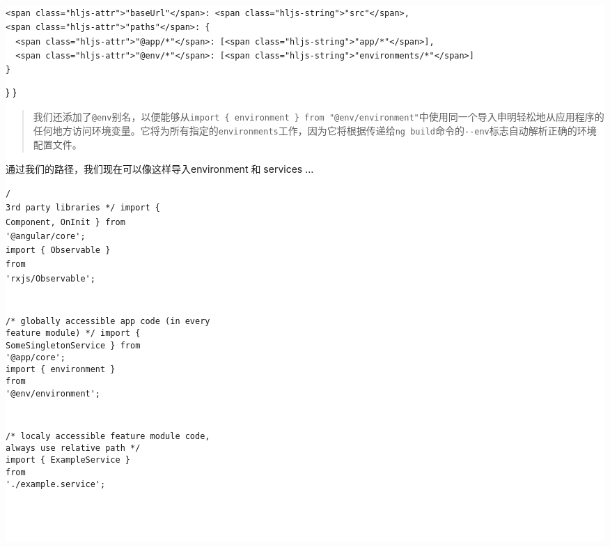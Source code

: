     <span class="hljs-attr">"baseUrl"</span>: <span class="hljs-string">"src"</span>,
    <span class="hljs-attr">"paths"</span>: {
      <span class="hljs-attr">"@app/*"</span>: [<span class="hljs-string">"app/*"</span>],
      <span class="hljs-attr">"@env/*"</span>: [<span class="hljs-string">"environments/*"</span>]
    }
  }
}</code></pre>
<blockquote><p>我们还添加了<code>@env</code>别名，以便能够从<code>import { environment } from "@env/environment"</code>中使用同一个导入申明轻松地从应用程序的任何地方访问环境变量。它将为所有指定的<code>environments</code>工作，因为它将根据传递给<code>ng build</code>命令的<code>--env</code>标志自动解析正确的环境配置文件。</p></blockquote>
<p>通过我们的路径，我们现在可以像这样导入environment 和 services …</p>
<div class="widget-codetool" style="display:none;">
      <div class="widget-codetool--inner">
      <span class="selectCode code-tool" data-toggle="tooltip" data-placement="top" title="" data-original-title="全选"></span>
      <span type="button" class="copyCode code-tool" data-toggle="tooltip" data-placement="top" data-clipboard-text="/* 3rd party libraries */
import { Component, OnInit } from '@angular/core';
import { Observable } from 'rxjs/Observable';

/* globally accessible app code (in every feature module) */
import { SomeSingletonService } from '@app/core';
import { environment } from '@env/environment';

/* localy accessible feature module code, always use relative path */
import { ExampleService } from './example.service';

@Component({
  /* ... */
})
export class ExampleComponent implements OnInit {
  constructor(
    private someSingletonService: SomeSingletonService,
    private exampleService: ExampleService
  ) {}
}" title="" data-original-title="复制"></span>
      <span type="button" class="saveToNote code-tool" data-toggle="tooltip" data-placement="top" title="" data-original-title="放进笔记"></span>
      </div>
      </div><pre class="javascript hljs"><code class="javascript"><span class="hljs-comment">/* 3rd party libraries */</span>
<span class="hljs-keyword">import</span> { Component, OnInit } <span class="hljs-keyword">from</span> <span class="hljs-string">'@angular/core'</span>;
<span class="hljs-keyword">import</span> { Observable } <span class="hljs-keyword">from</span> <span class="hljs-string">'rxjs/Observable'</span>;

<span class="hljs-comment">/* globally accessible app code (in every feature module) */</span>
<span class="hljs-keyword">import</span> { SomeSingletonService } <span class="hljs-keyword">from</span> <span class="hljs-string">'@app/core'</span>;
<span class="hljs-keyword">import</span> { environment } <span class="hljs-keyword">from</span> <span class="hljs-string">'@env/environment'</span>;

<span class="hljs-comment">/* localy accessible feature module code, always use relative path */</span>
<span class="hljs-keyword">import</span> { ExampleService } <span class="hljs-keyword">from</span> <span class="hljs-string">'./example.service'</span>;
